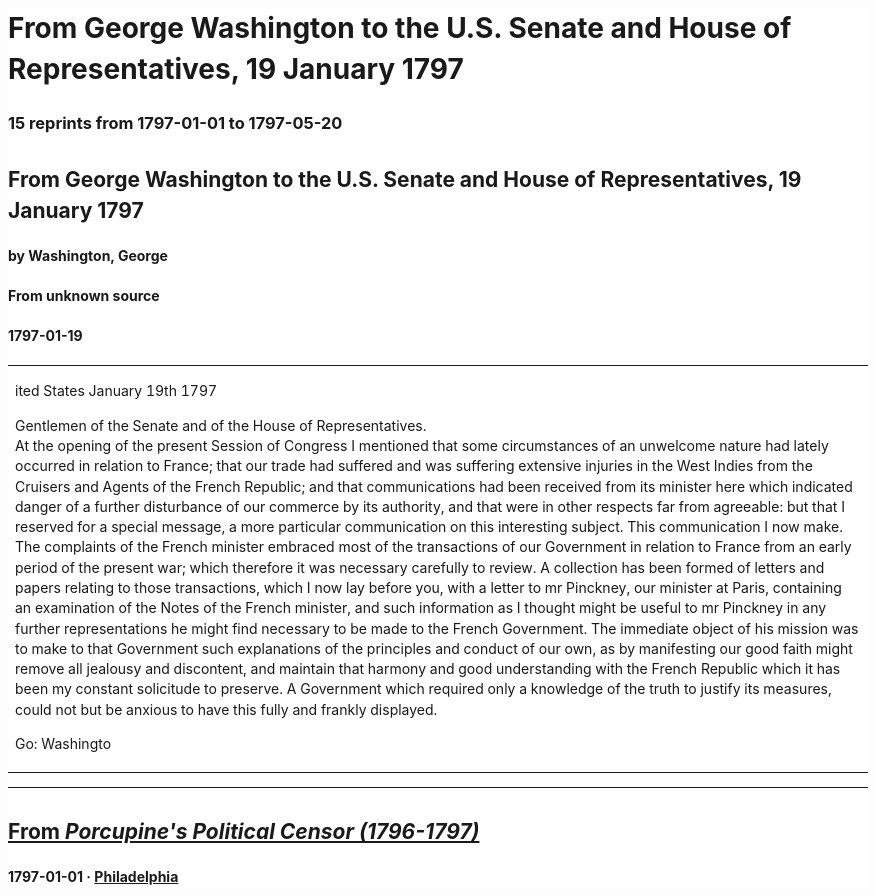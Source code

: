 
# From George Washington to the U.S. Senate and House of Representatives, 19 January 1797

### 15 reprints from 1797-01-01 to 1797-05-20

## From George Washington to the U.S. Senate and House of Representatives, 19 January 1797

#### by Washington, George

#### From unknown source

#### 1797-01-19

<table style="width: 100%;"><tr><td style="width: 50%">

ited States January 19th 1797  
  
  
Gentlemen of the Senate and of the House of Representatives.  
At the opening of the present Session of Congress I mentioned that some circumstances of an unwelcome nature had lately occurred in relation to France; that our trade had suffered and was suffering extensive injuries in the West Indies from the Cruisers and Agents of the French Republic; and that communications had been received from its minister here which indicated danger of a further disturbance of our commerce by its authority, and that were in other respects far from agreeable: but that I reserved for a special message, a more particular communication on this interesting subject. This communication I now make.  
The complaints of the French minister embraced most of the transactions of our Government in relation to France from an early period of the present war; which therefore it was necessary carefully to review. A collection has been formed of letters and papers relating to those transactions, which I now lay before you, with a letter to mr Pinckney, our minister at Paris, containing an examination of the Notes of the French minister, and such information as I thought might be useful to mr Pinckney in any further representations he might find necessary to be made to the French Government. The immediate object of his mission was to make to that Government such explanations of the principles and conduct of our own, as by manifesting our good faith might remove all jealousy and discontent, and maintain that harmony and good understanding with the French Republic which it has been my constant solicitude to preserve. A Government which required only a knowledge of the truth to justify its measures, could not but be anxious to have this fully and frankly displayed.  
  
Go: Washingto
</td></tr></table>

---

## [From _Porcupine's Political Censor (1796-1797)_](https://archive.org/details/sim_political-censor_1797-01/page/n1/mode/1up?view=theater)

#### 1797-01-01 &middot; [Philadelphia](http://dbpedia.org/resource/Philadelphia)
